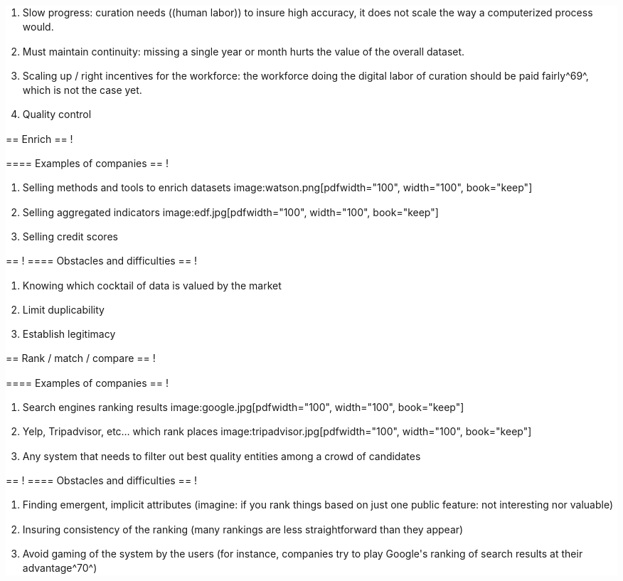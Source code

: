 1. Slow progress: curation needs ((human labor)) to insure high accuracy, it does not scale the way a computerized process would.

2. Must maintain continuity: missing a single year or month hurts the value of the overall dataset.

3. Scaling up / right incentives for the workforce: the workforce doing the digital labor of curation should be paid fairly^69^, which is not the case yet.

4. Quality control


== Enrich
== !



==== Examples of companies
== !

1. Selling methods and tools to enrich datasets image:watson.png[pdfwidth="100", width="100", book="keep"]

2. Selling aggregated indicators image:edf.jpg[pdfwidth="100", width="100", book="keep"]

3. Selling credit scores

== !
==== Obstacles and difficulties
== !

1. Knowing which cocktail of data is valued by the market

2. Limit duplicability

3. Establish legitimacy

== Rank / match / compare
== !



==== Examples of companies
== !

1. Search engines ranking results image:google.jpg[pdfwidth="100", width="100", book="keep"]

2. Yelp, Tripadvisor, etc… which rank places image:tripadvisor.jpg[pdfwidth="100", width="100", book="keep"]

3. Any system that needs to filter out best quality entities among a crowd of candidates

== !
==== Obstacles and difficulties
== !

1. Finding emergent, implicit attributes (imagine: if you rank things based on just one public feature: not interesting nor valuable)

2. Insuring consistency of the ranking (many rankings are less straightforward than they appear)

3. Avoid gaming of the system by the users (for instance, companies try to play Google's ranking of search results at their advantage^70^)

